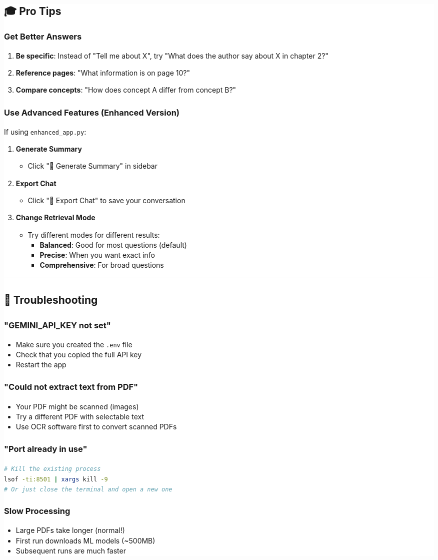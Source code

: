 
## 🎓 Pro Tips

### Get Better Answers

1. **Be specific**: Instead of "Tell me about X", try "What does the author say about X in chapter 2?"

2. **Reference pages**: "What information is on page 10?"

3. **Compare concepts**: "How does concept A differ from concept B?"

### Use Advanced Features (Enhanced Version)

If using `enhanced_app.py`:

1. **Generate Summary**
   - Click "📝 Generate Summary" in sidebar

2. **Export Chat**
   - Click "💾 Export Chat" to save your conversation

3. **Change Retrieval Mode**
   - Try different modes for different results:
     - **Balanced**: Good for most questions (default)
     - **Precise**: When you want exact info
     - **Comprehensive**: For broad questions

---

## 🔧 Troubleshooting

### "GEMINI_API_KEY not set"
- Make sure you created the `.env` file
- Check that you copied the full API key
- Restart the app

### "Could not extract text from PDF"
- Your PDF might be scanned (images)
- Try a different PDF with selectable text
- Use OCR software first to convert scanned PDFs

### "Port already in use"
```bash
# Kill the existing process
lsof -ti:8501 | xargs kill -9
# Or just close the terminal and open a new one
```

### Slow Processing
- Large PDFs take longer (normal!)
- First run downloads ML models (~500MB)
- Subsequent runs are much faster
